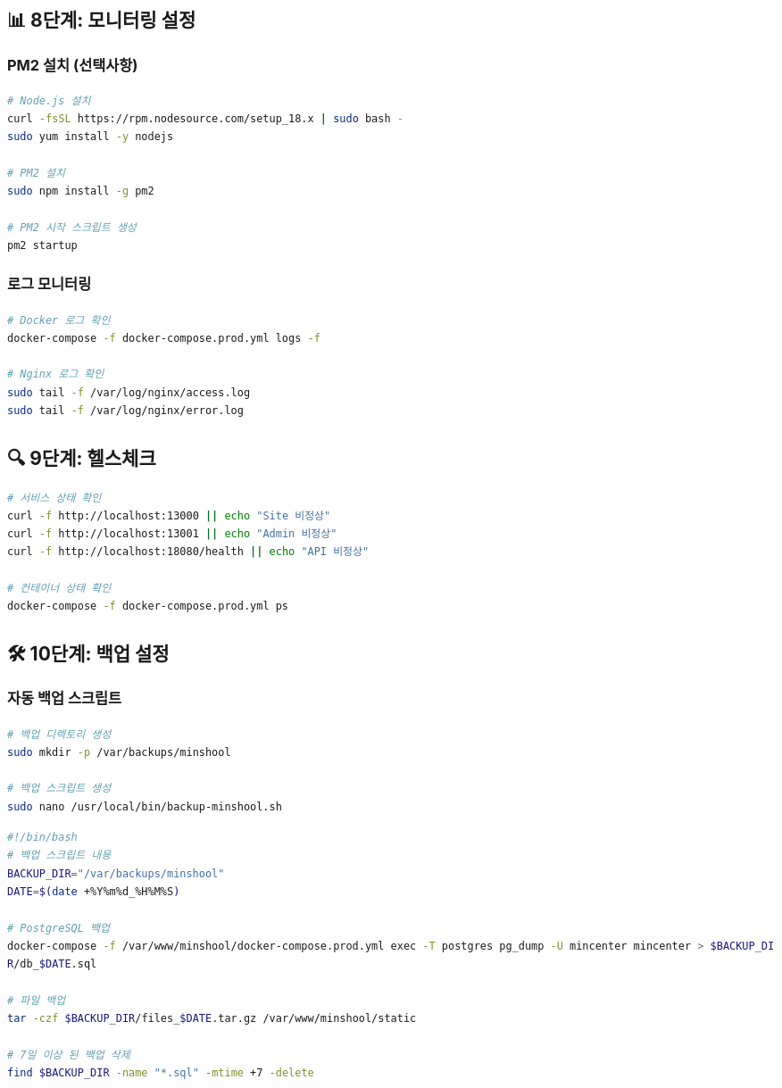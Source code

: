 ## 📊 8단계: 모니터링 설정

### PM2 설치 (선택사항)
```bash
# Node.js 설치
curl -fsSL https://rpm.nodesource.com/setup_18.x | sudo bash -
sudo yum install -y nodejs

# PM2 설치
sudo npm install -g pm2

# PM2 시작 스크립트 생성
pm2 startup
```

### 로그 모니터링
```bash
# Docker 로그 확인
docker-compose -f docker-compose.prod.yml logs -f

# Nginx 로그 확인
sudo tail -f /var/log/nginx/access.log
sudo tail -f /var/log/nginx/error.log
```

## 🔍 9단계: 헬스체크

```bash
# 서비스 상태 확인
curl -f http://localhost:13000 || echo "Site 비정상"
curl -f http://localhost:13001 || echo "Admin 비정상"
curl -f http://localhost:18080/health || echo "API 비정상"

# 컨테이너 상태 확인
docker-compose -f docker-compose.prod.yml ps
```

## 🛠️ 10단계: 백업 설정

### 자동 백업 스크립트
```bash
# 백업 디렉토리 생성
sudo mkdir -p /var/backups/minshool

# 백업 스크립트 생성
sudo nano /usr/local/bin/backup-minshool.sh
```

```bash
#!/bin/bash
# 백업 스크립트 내용
BACKUP_DIR="/var/backups/minshool"
DATE=$(date +%Y%m%d_%H%M%S)

# PostgreSQL 백업
docker-compose -f /var/www/minshool/docker-compose.prod.yml exec -T postgres pg_dump -U mincenter mincenter > $BACKUP_DIR/db_$DATE.sql

# 파일 백업
tar -czf $BACKUP_DIR/files_$DATE.tar.gz /var/www/minshool/static

# 7일 이상 된 백업 삭제
find $BACKUP_DIR -name "*.sql" -mtime +7 -delete
```